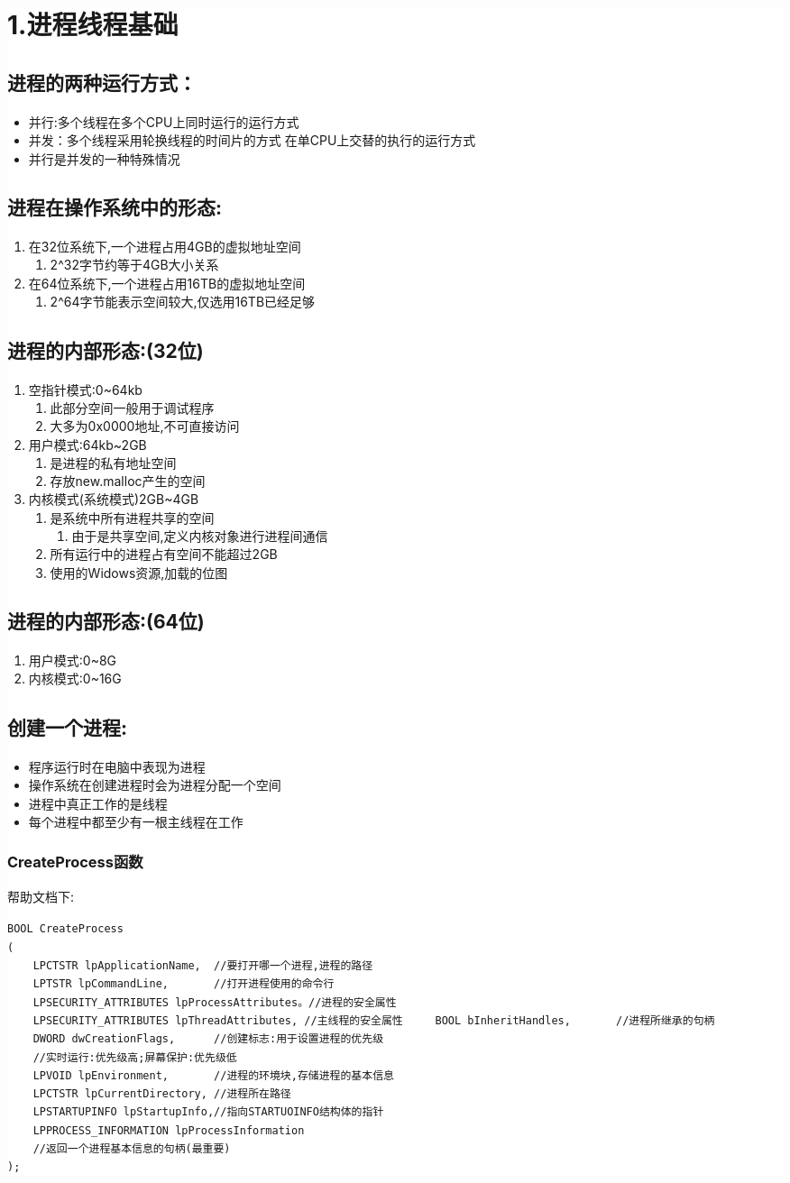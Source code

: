 # 1.进程线程基础

### 

## 进程的两种运行方式：

- 并行:多个线程在多个CPU上同时运行的运行方式
- 并发：多个线程采用轮换线程的时间片的方式 在单CPU上交替的执行的运行方式
- 并行是并发的一种特殊情况

## 进程在操作系统中的形态:

1. 在32位系统下,一个进程占用4GB的虚拟地址空间
    1. 2^32字节约等于4GB大小关系
2. 在64位系统下,一个进程占用16TB的虚拟地址空间
    1. 2^64字节能表示空间较大,仅选用16TB已经足够

## 进程的内部形态:(32位)

1. 空指针模式:0~64kb
    1. 此部分空间一般用于调试程序
    2. 大多为0x0000地址,不可直接访问
2. 用户模式:64kb~2GB
    1. 是进程的私有地址空间
    2. 存放new.malloc产生的空间
3. 内核模式(系统模式)2GB~4GB
    1. 是系统中所有进程共享的空间
        1. 由于是共享空间,定义内核对象进行进程间通信
    2. 所有运行中的进程占有空间不能超过2GB
    3. 使用的Widows资源,加载的位图

## 进程的内部形态:(64位)

1. 用户模式:0~8G
2. 内核模式:0~16G

## 创建一个进程:

- 程序运行时在电脑中表现为进程
- 操作系统在创建进程时会为进程分配一个空间
- 进程中真正工作的是线程
- 每个进程中都至少有一根主线程在工作

### CreateProcess函数

帮助文档下:

```
BOOL CreateProcess
(
    LPCTSTR lpApplicationName,  //要打开哪一个进程,进程的路径
    LPTSTR lpCommandLine,       //打开进程使用的命令行
    LPSECURITY_ATTRIBUTES lpProcessAttributes。//进程的安全属性
    LPSECURITY_ATTRIBUTES lpThreadAttributes, //主线程的安全属性     BOOL bInheritHandles,       //进程所继承的句柄
    DWORD dwCreationFlags,      //创建标志:用于设置进程的优先级
    //实时运行:优先级高;屏幕保护:优先级低
    LPVOID lpEnvironment,       //进程的环境块,存储进程的基本信息
    LPCTSTR lpCurrentDirectory, //进程所在路径
    LPSTARTUPINFO lpStartupInfo,//指向STARTUOINFO结构体的指针
    LPPROCESS_INFORMATION lpProcessInformation
    //返回一个进程基本信息的句柄(最重要)
);
```